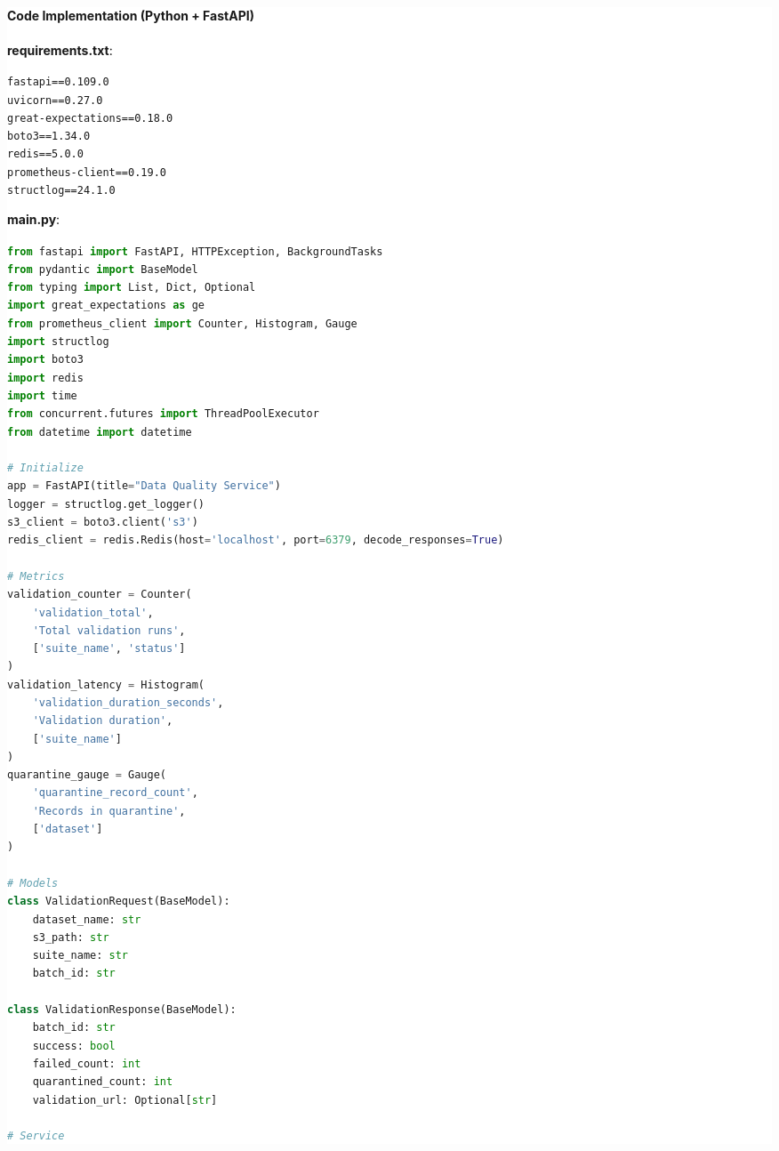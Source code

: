 #### Code Implementation (Python + FastAPI)

**requirements.txt**:
```
fastapi==0.109.0
uvicorn==0.27.0
great-expectations==0.18.0
boto3==1.34.0
redis==5.0.0
prometheus-client==0.19.0
structlog==24.1.0
```

**main.py**:
```python
from fastapi import FastAPI, HTTPException, BackgroundTasks
from pydantic import BaseModel
from typing import List, Dict, Optional
import great_expectations as ge
from prometheus_client import Counter, Histogram, Gauge
import structlog
import boto3
import redis
import time
from concurrent.futures import ThreadPoolExecutor
from datetime import datetime

# Initialize
app = FastAPI(title="Data Quality Service")
logger = structlog.get_logger()
s3_client = boto3.client('s3')
redis_client = redis.Redis(host='localhost', port=6379, decode_responses=True)

# Metrics
validation_counter = Counter(
    'validation_total',
    'Total validation runs',
    ['suite_name', 'status']
)
validation_latency = Histogram(
    'validation_duration_seconds',
    'Validation duration',
    ['suite_name']
)
quarantine_gauge = Gauge(
    'quarantine_record_count',
    'Records in quarantine',
    ['dataset']
)

# Models
class ValidationRequest(BaseModel):
    dataset_name: str
    s3_path: str
    suite_name: str
    batch_id: str

class ValidationResponse(BaseModel):
    batch_id: str
    success: bool
    failed_count: int
    quarantined_count: int
    validation_url: Optional[str]

# Service
```